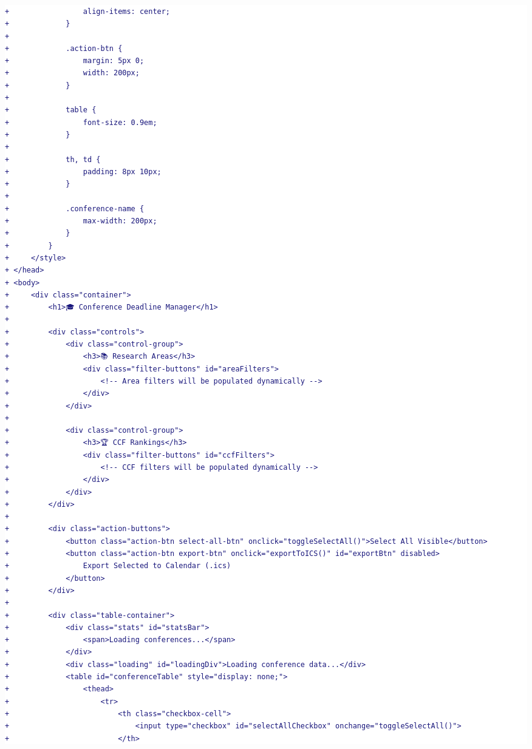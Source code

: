 ```diff
+                 align-items: center;
+             }
+ 
+             .action-btn {
+                 margin: 5px 0;
+                 width: 200px;
+             }
+ 
+             table {
+                 font-size: 0.9em;
+             }
+ 
+             th, td {
+                 padding: 8px 10px;
+             }
+ 
+             .conference-name {
+                 max-width: 200px;
+             }
+         }
+     </style>
+ </head>
+ <body>
+     <div class="container">
+         <h1>🎓 Conference Deadline Manager</h1>
+         
+         <div class="controls">
+             <div class="control-group">
+                 <h3>📚 Research Areas</h3>
+                 <div class="filter-buttons" id="areaFilters">
+                     <!-- Area filters will be populated dynamically -->
+                 </div>
+             </div>
+             
+             <div class="control-group">
+                 <h3>🏆 CCF Rankings</h3>
+                 <div class="filter-buttons" id="ccfFilters">
+                     <!-- CCF filters will be populated dynamically -->
+                 </div>
+             </div>
+         </div>
+ 
+         <div class="action-buttons">
+             <button class="action-btn select-all-btn" onclick="toggleSelectAll()">Select All Visible</button>
+             <button class="action-btn export-btn" onclick="exportToICS()" id="exportBtn" disabled>
+                 Export Selected to Calendar (.ics)
+             </button>
+         </div>
+ 
+         <div class="table-container">
+             <div class="stats" id="statsBar">
+                 <span>Loading conferences...</span>
+             </div>
+             <div class="loading" id="loadingDiv">Loading conference data...</div>
+             <table id="conferenceTable" style="display: none;">
+                 <thead>
+                     <tr>
+                         <th class="checkbox-cell">
+                             <input type="checkbox" id="selectAllCheckbox" onchange="toggleSelectAll()">
+                         </th>
```